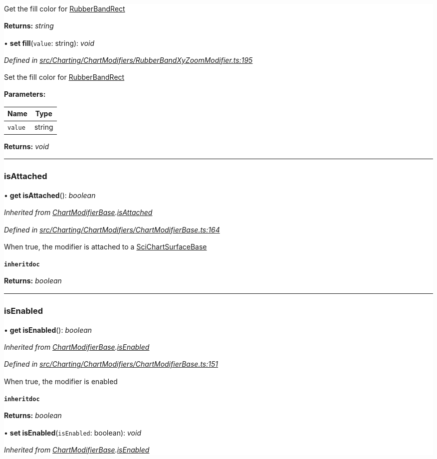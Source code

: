 Get the fill color for [RubberBandRect](rubberbandrect.md)

**Returns:** *string*

• **set fill**(`value`: string): *void*

*Defined in [src/Charting/ChartModifiers/RubberBandXyZoomModifier.ts:195](https://github.com/ABTSoftware/SciChart.Dev/blob/f6fba97af2/Web/src/SciChart/src/Charting/ChartModifiers/RubberBandXyZoomModifier.ts#L195)*

Set the fill color for [RubberBandRect](rubberbandrect.md)

**Parameters:**

Name | Type |
------ | ------ |
`value` | string |

**Returns:** *void*

___

###  isAttached

• **get isAttached**(): *boolean*

*Inherited from [ChartModifierBase](chartmodifierbase.md).[isAttached](chartmodifierbase.md#isattached)*

*Defined in [src/Charting/ChartModifiers/ChartModifierBase.ts:164](https://github.com/ABTSoftware/SciChart.Dev/blob/f6fba97af2/Web/src/SciChart/src/Charting/ChartModifiers/ChartModifierBase.ts#L164)*

When true, the modifier is attached to a [SciChartSurfaceBase](scichartsurfacebase.md)

**`inheritdoc`** 

**Returns:** *boolean*

___

###  isEnabled

• **get isEnabled**(): *boolean*

*Inherited from [ChartModifierBase](chartmodifierbase.md).[isEnabled](chartmodifierbase.md#isenabled)*

*Defined in [src/Charting/ChartModifiers/ChartModifierBase.ts:151](https://github.com/ABTSoftware/SciChart.Dev/blob/f6fba97af2/Web/src/SciChart/src/Charting/ChartModifiers/ChartModifierBase.ts#L151)*

When true, the modifier is enabled

**`inheritdoc`** 

**Returns:** *boolean*

• **set isEnabled**(`isEnabled`: boolean): *void*

*Inherited from [ChartModifierBase](chartmodifierbase.md).[isEnabled](chartmodifierbase.md#isenabled)*
